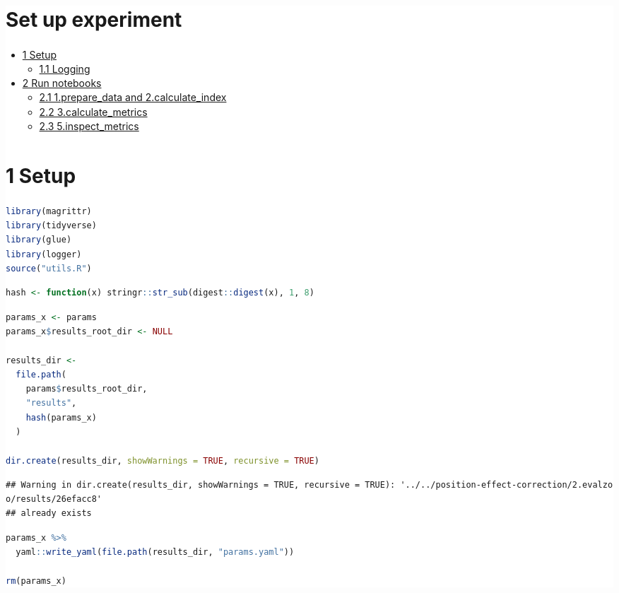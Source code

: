 # Set up experiment

- <a href="#1-setup" id="toc-1-setup">1 Setup</a>
  - <a href="#11-logging" id="toc-11-logging">1.1 Logging</a>
- <a href="#2-run-notebooks" id="toc-2-run-notebooks">2 Run notebooks</a>
  - <a href="#21-1prepare_data-and-2calculate_index"
    id="toc-21-1prepare_data-and-2calculate_index">2.1 1.prepare_data and
    2.calculate_index</a>
  - <a href="#22-3calculate_metrics" id="toc-22-3calculate_metrics">2.2
    3.calculate_metrics</a>
  - <a href="#23-5inspect_metrics" id="toc-23-5inspect_metrics">2.3
    5.inspect_metrics</a>

# 1 Setup

```r
library(magrittr)
library(tidyverse)
library(glue)
library(logger)
source("utils.R")
```

```r
hash <- function(x) stringr::str_sub(digest::digest(x), 1, 8)
```

```r
params_x <- params
params_x$results_root_dir <- NULL

results_dir <-
  file.path(
    params$results_root_dir,
    "results",
    hash(params_x)
  )

dir.create(results_dir, showWarnings = TRUE, recursive = TRUE)
```

    ## Warning in dir.create(results_dir, showWarnings = TRUE, recursive = TRUE): '../../position-effect-correction/2.evalzoo/results/26efacc8'
    ## already exists

```r
params_x %>%
  yaml::write_yaml(file.path(results_dir, "params.yaml"))

rm(params_x)
```
